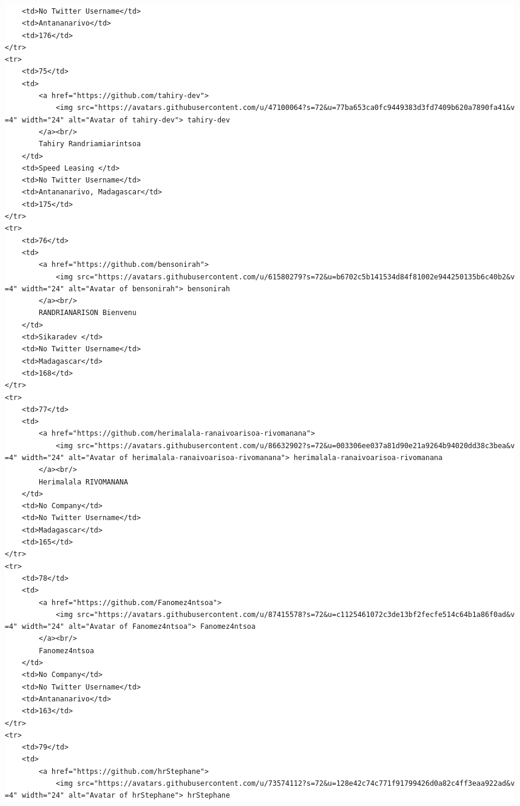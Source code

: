 		<td>No Twitter Username</td>
		<td>Antananarivo</td>
		<td>176</td>
	</tr>
	<tr>
		<td>75</td>
		<td>
			<a href="https://github.com/tahiry-dev">
				<img src="https://avatars.githubusercontent.com/u/47100064?s=72&u=77ba653ca0fc9449383d3fd7409b620a7890fa41&v=4" width="24" alt="Avatar of tahiry-dev"> tahiry-dev
			</a><br/>
			Tahiry Randriamiarintsoa
		</td>
		<td>Speed Leasing </td>
		<td>No Twitter Username</td>
		<td>Antananarivo, Madagascar</td>
		<td>175</td>
	</tr>
	<tr>
		<td>76</td>
		<td>
			<a href="https://github.com/bensonirah">
				<img src="https://avatars.githubusercontent.com/u/61580279?s=72&u=b6702c5b141534d84f81002e944250135b6c40b2&v=4" width="24" alt="Avatar of bensonirah"> bensonirah
			</a><br/>
			RANDRIANARISON Bienvenu
		</td>
		<td>Sikaradev </td>
		<td>No Twitter Username</td>
		<td>Madagascar</td>
		<td>168</td>
	</tr>
	<tr>
		<td>77</td>
		<td>
			<a href="https://github.com/herimalala-ranaivoarisoa-rivomanana">
				<img src="https://avatars.githubusercontent.com/u/86632902?s=72&u=003306ee037a81d90e21a9264b94020dd38c3bea&v=4" width="24" alt="Avatar of herimalala-ranaivoarisoa-rivomanana"> herimalala-ranaivoarisoa-rivomanana
			</a><br/>
			Herimalala RIVOMANANA
		</td>
		<td>No Company</td>
		<td>No Twitter Username</td>
		<td>Madagascar</td>
		<td>165</td>
	</tr>
	<tr>
		<td>78</td>
		<td>
			<a href="https://github.com/Fanomez4ntsoa">
				<img src="https://avatars.githubusercontent.com/u/87415578?s=72&u=c1125461072c3de13bf2fecfe514c64b1a86f0ad&v=4" width="24" alt="Avatar of Fanomez4ntsoa"> Fanomez4ntsoa
			</a><br/>
			Fanomez4ntsoa
		</td>
		<td>No Company</td>
		<td>No Twitter Username</td>
		<td>Antananarivo</td>
		<td>163</td>
	</tr>
	<tr>
		<td>79</td>
		<td>
			<a href="https://github.com/hrStephane">
				<img src="https://avatars.githubusercontent.com/u/73574112?s=72&u=128e42c74c771f91799426d0a82c4ff3eaa922ad&v=4" width="24" alt="Avatar of hrStephane"> hrStephane